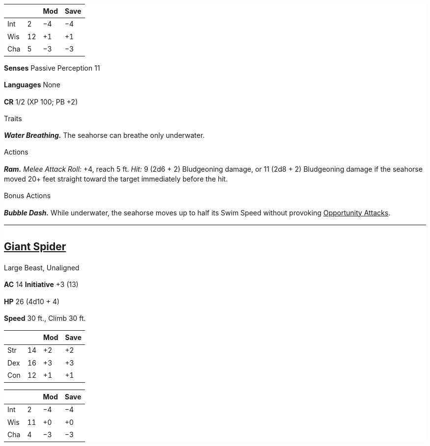 |     |     | Mod | Save |
| --- | --- | --- | --- |
| Int | 2   | −4  | −4  |
| Wis | 12  | +1  | +1  |
| Cha | 5   | −3  | −3  |

**Senses** Passive Perception 11

**Languages** None

**CR** 1/2 (XP 100; PB +2)

Traits

**_Water Breathing._** The seahorse can breathe only underwater.

Actions

**_Ram._** _Melee Attack Roll:_ +4, reach 5 ft. _Hit:_ 9 (2d6 + 2) Bludgeoning damage, or 11 (2d8 + 2) Bludgeoning damage if the seahorse moved 20+ feet straight toward the target immediately before the hit.

Bonus Actions

**_Bubble Dash._** While underwater, the seahorse moves up to half its Swim Speed without provoking [Opportunity Attacks](/sources/dnd/free-rules/rules-glossary#OpportunityAttack).

- - -

## [](#GiantSpider)[Giant Spider](/monsters/4775821-giant-spider)

Large Beast, Unaligned

**AC** 14 **Initiative** +3 (13)

**HP** 26 (4d10 + 4)

**Speed** 30 ft., Climb 30 ft.

|     |     | Mod | Save |
| --- | --- | --- | --- |
| Str | 14  | +2  | +2  |
| Dex | 16  | +3  | +3  |
| Con | 12  | +1  | +1  |

|     |     | Mod | Save |
| --- | --- | --- | --- |
| Int | 2   | −4  | −4  |
| Wis | 11  | +0  | +0  |
| Cha | 4   | −3  | −3  |
